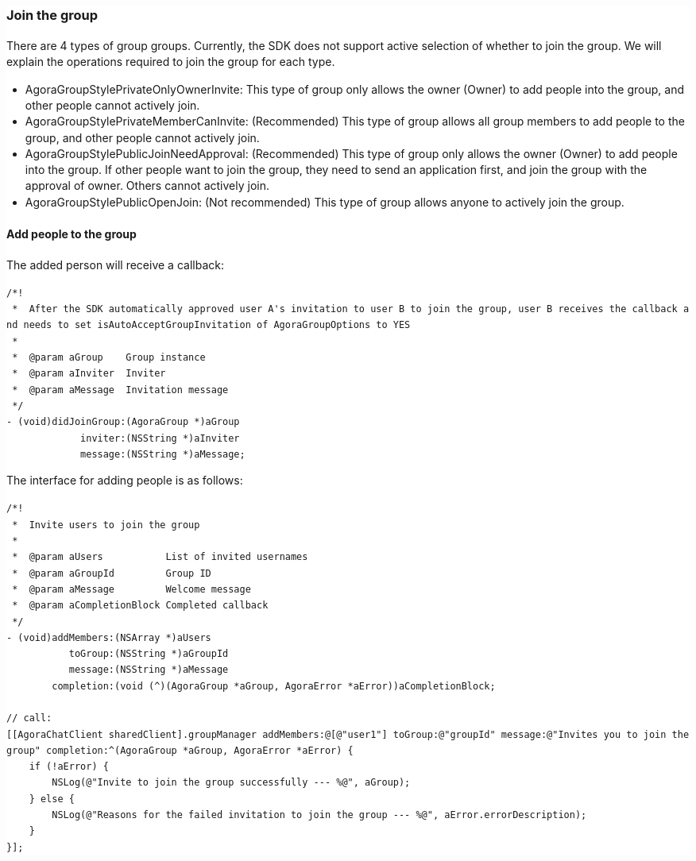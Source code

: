 ### Join the group

There are 4 types of group groups. Currently, the SDK does not support active selection of whether to join the group. We will explain the operations required to join the group for each type.

-   AgoraGroupStylePrivateOnlyOwnerInvite:
    This type of group only allows the owner (Owner) to add people into the group, and other people cannot actively join.
-   AgoraGroupStylePrivateMemberCanInvite:
    (Recommended) This type of group allows all group members to add people to the group, and other people cannot actively join.
-   AgoraGroupStylePublicJoinNeedApproval:
    (Recommended) This type of group only allows the owner (Owner) to add people into the group. If other people want to join the group, they need to send an application first, and join the group with the approval of owner. Others cannot actively join.
-   AgoraGroupStylePublicOpenJoin:
    (Not recommended) This type of group allows anyone to actively join the group.

#### Add people to the group

The added person will receive a callback:

``` objc
/*!
 *  After the SDK automatically approved user A's invitation to user B to join the group, user B receives the callback and needs to set isAutoAcceptGroupInvitation of AgoraGroupOptions to YES
 *
 *  @param aGroup    Group instance
 *  @param aInviter  Inviter
 *  @param aMessage  Invitation message
 */
- (void)didJoinGroup:(AgoraGroup *)aGroup
             inviter:(NSString *)aInviter
             message:(NSString *)aMessage;     
```

The interface for adding people is as follows:

``` objc
/*!
 *  Invite users to join the group
 *
 *  @param aUsers           List of invited usernames
 *  @param aGroupId         Group ID
 *  @param aMessage         Welcome message
 *  @param aCompletionBlock Completed callback
 */
- (void)addMembers:(NSArray *)aUsers
           toGroup:(NSString *)aGroupId
           message:(NSString *)aMessage
        completion:(void (^)(AgoraGroup *aGroup, AgoraError *aError))aCompletionBlock;
        
// call:        
[[AgoraChatClient sharedClient].groupManager addMembers:@[@"user1"] toGroup:@"groupId" message:@"Invites you to join the group" completion:^(AgoraGroup *aGroup, AgoraError *aError) {
    if (!aError) {
        NSLog(@"Invite to join the group successfully --- %@", aGroup);
    } else {
        NSLog(@"Reasons for the failed invitation to join the group --- %@", aError.errorDescription);
    }
}];
```
